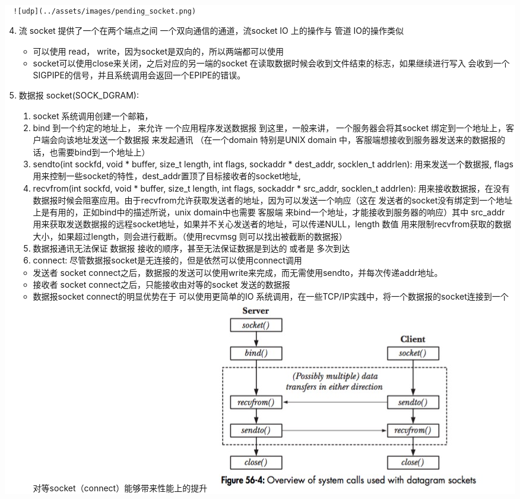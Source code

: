       ![udp](../assets/images/pending_socket.png)

4. 流 socket 提供了一个在两个端点之间 一个双向通信的通道，流socket IO 上的操作与 管道 IO的操作类似
    * 可以使用 read， write，因为socket是双向的，所以两端都可以使用
    * socket可以使用close来关闭，之后对应的另一端的socket 在读取数据时候会收到文件结束的标志，如果继续进行写入 会收到一个SIGPIPE的信号，并且系统调用会返回一个EPIPE的错误。

5. 数据报 socket(SOCK_DGRAM):
    1. socket 系统调用创建一个邮箱，
    2. bind 到一个约定的地址上， 来允许 一个应用程序发送数据报 到这里，一般来讲， 一个服务器会将其socket 绑定到一个地址上，客户端会向该地址发送一个数据报 来发起通讯 （在一个domain 特别是UNIX domain 中，客服端想接收到服务器发送来的数据报的话，也需要bind到一个地址上）
    3. sendto(int sockfd, void * buffer, size_t length, int flags, sockaddr * dest_addr, socklen_t addrlen): 用来发送一个数据报, flags 用来控制一些socket的特性，dest_addr置顶了目标接收者的socket地址,
    4. recvfrom(int sockfd, void * buffer, size_t length, int flags, sockaddr * src_addr, socklen_t addrlen): 用来接收数据报，在没有数据报时候会阻塞应用。由于recvfrom允许获取发送者的地址，因为可以发送一个响应（这在 发送者的socket没有绑定到一个地址上是有用的，正如bind中的描述所说，unix domain中也需要 客服端 来bind一个地址，才能接收到服务器的响应）其中 src_addr 用来获取发送数据报的远程socket地址，如果并不关心发送者的地址，可以传递NULL，length 数值 用来限制recvfrom获取的数据大小，如果超过length，则会进行截断。（使用recvmsg 则可以找出被截断的数据报）
    5. 数据报通讯无法保证 数据报 接收的顺序，甚至无法保证数据是到达的 或者是 多次到达
    6. connect: 尽管数据报socket是无连接的，但是依然可以使用connect调用
      * 发送者 socket connect之后，数据报的发送可以使用write来完成，而无需使用sendto，并每次传递addr地址。
      * 接收者 socket connect之后，只能接收由对等的socket 发送的数据报
      * 数据报socket connect的明显优势在于 可以使用更简单的IO 系统调用，在一些TCP/IP实践中，将一个数据报的socket连接到一个对等socket（connect）能够带来性能上的提升
      ![udp](../assets/images/udp_socket.png)
